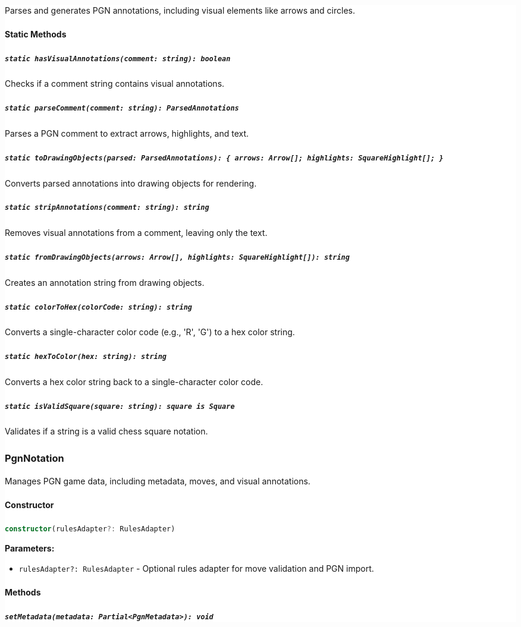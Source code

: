 Parses and generates PGN annotations, including visual elements like arrows and circles.

#### Static Methods

##### `static hasVisualAnnotations(comment: string): boolean`

Checks if a comment string contains visual annotations.

##### `static parseComment(comment: string): ParsedAnnotations`

Parses a PGN comment to extract arrows, highlights, and text.

##### `static toDrawingObjects(parsed: ParsedAnnotations): { arrows: Arrow[]; highlights: SquareHighlight[]; }`

Converts parsed annotations into drawing objects for rendering.

##### `static stripAnnotations(comment: string): string`

Removes visual annotations from a comment, leaving only the text.

##### `static fromDrawingObjects(arrows: Arrow[], highlights: SquareHighlight[]): string`

Creates an annotation string from drawing objects.

##### `static colorToHex(colorCode: string): string`

Converts a single-character color code (e.g., 'R', 'G') to a hex color string.

##### `static hexToColor(hex: string): string`

Converts a hex color string back to a single-character color code.

##### `static isValidSquare(square: string): square is Square`

Validates if a string is a valid chess square notation.

### PgnNotation

Manages PGN game data, including metadata, moves, and visual annotations.

#### Constructor

```typescript
constructor(rulesAdapter?: RulesAdapter)
```

**Parameters:**

- `rulesAdapter?: RulesAdapter` - Optional rules adapter for move validation and PGN import.

#### Methods

##### `setMetadata(metadata: Partial<PgnMetadata>): void`
